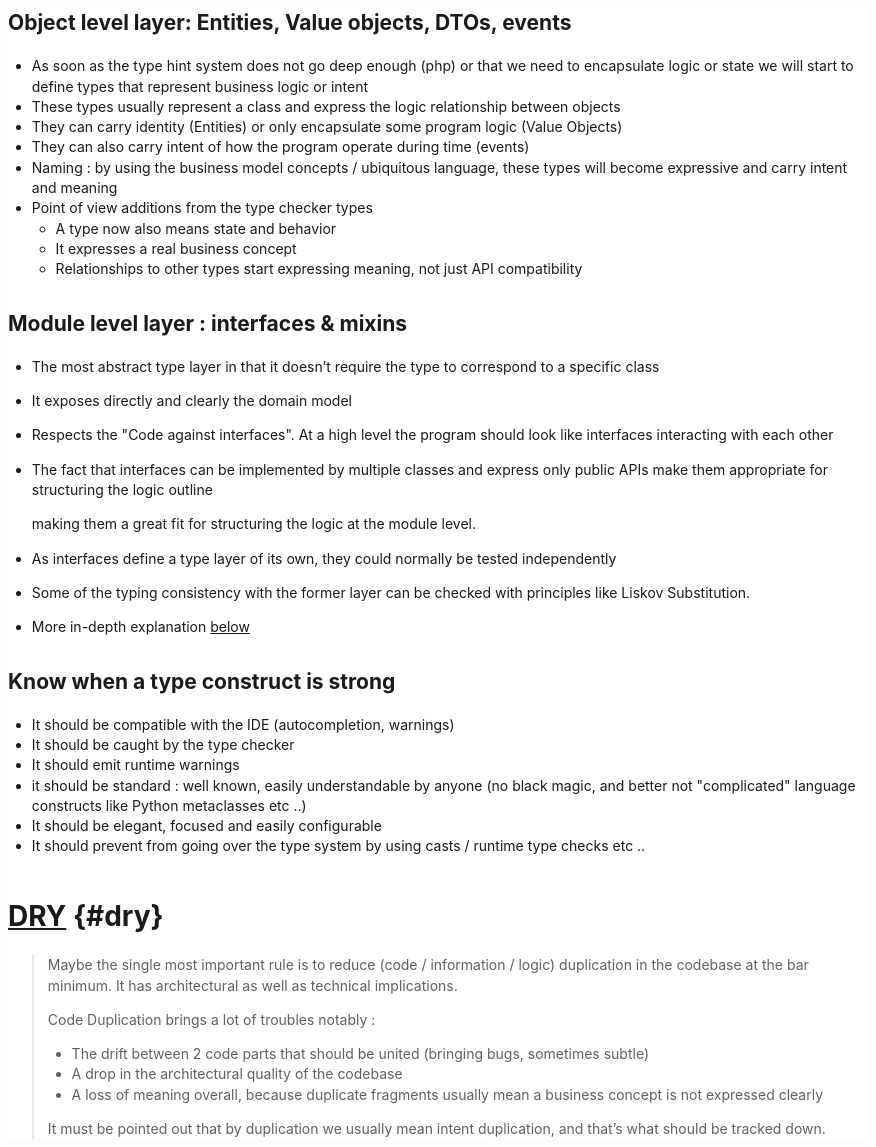 

## Object level layer: Entities, Value objects, DTOs, events
- As soon as the type hint system does not go deep enough (php) or that we need to encapsulate logic or state we will start to define types that represent business logic or intent
- These types usually represent a class and express the logic relationship between objects
- They can carry identity (Entities) or only encapsulate some program logic (Value Objects)
- They can also carry intent of how the program operate during time (events)
- Naming : by using  the business model concepts / ubiquitous language, these types will become expressive and carry intent and meaning
- Point of view additions from the type checker types
  - A type now also means state and behavior
  - It expresses a real business concept
  - Relationships to other types start expressing meaning, not just API compatibility



## Module level layer : interfaces & mixins

- The most abstract type layer in that it doesn’t require the type to correspond to a specific class

- It exposes directly and clearly the domain model

-  Respects the "Code against interfaces". At a high level the program should look like interfaces interacting with each other

- The fact that interfaces can be implemented by multiple classes and express only public APIs make them appropriate for structuring the logic outline

  making them a great fit for structuring the logic at the module level.

- As interfaces define a type layer of its own, they could normally be tested independently

- Some of the typing consistency with the former layer can be checked with principles like Liskov Substitution.  

- More in-depth explanation [below](#design-patterns-design-patterns)



## Know when a type construct is strong

- It should be compatible with the IDE (autocompletion, warnings)
- It should be caught by the type checker
- It should emit runtime warnings
- it should be standard : well known, easily understandable by anyone (no black magic, and better not "complicated" language constructs like Python metaclasses etc ..)
- It should be elegant, focused and easily configurable
- It should prevent from going over the type system by using casts / runtime type checks etc ..

# [DRY](http://wiki.c2.com/?DontRepeatYourself) {#dry}

> Maybe the single most important rule is to reduce (code / information / logic) duplication in the codebase at the bar minimum.
> It has architectural as well as technical implications.
>
> Code Duplication brings a lot of troubles notably :
>
> - The drift between 2 code parts that should be united (bringing bugs, sometimes subtle)
> - A drop in the architectural quality of the codebase
> - A loss of meaning overall, because duplicate fragments usually mean a business concept is not expressed clearly
>
> It must be pointed out that by duplication we usually mean intent duplication, and that’s what should be tracked down.